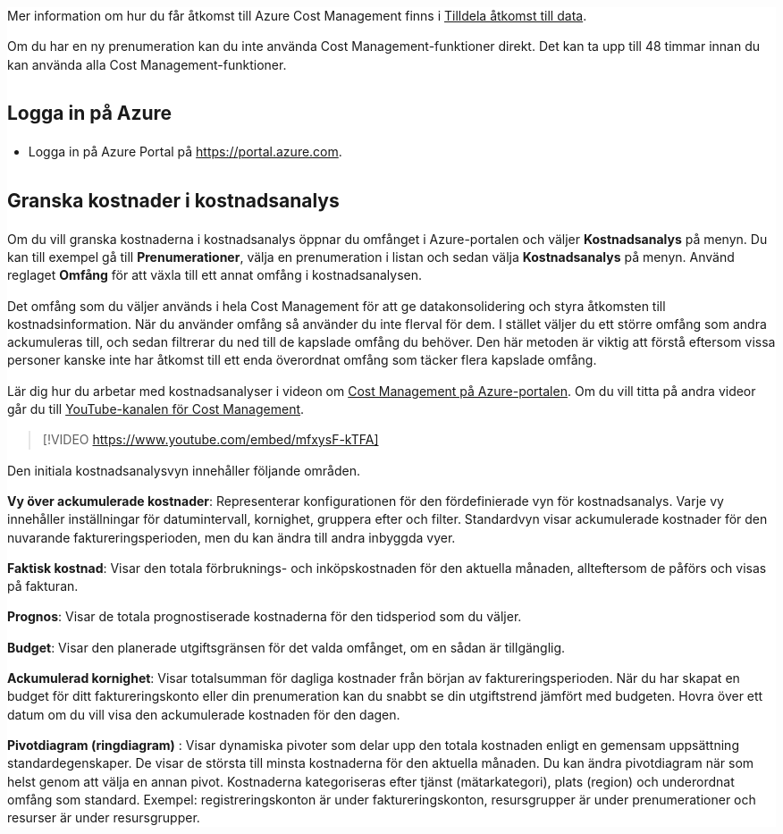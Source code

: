 Mer information om hur du får åtkomst till Azure Cost Management finns i [Tilldela åtkomst till data](./assign-access-acm-data.md).

Om du har en ny prenumeration kan du inte använda Cost Management-funktioner direkt. Det kan ta upp till 48 timmar innan du kan använda alla Cost Management-funktioner.

## <a name="sign-in-to-azure"></a>Logga in på Azure

- Logga in på Azure Portal på https://portal.azure.com.

## <a name="review-costs-in-cost-analysis"></a>Granska kostnader i kostnadsanalys

Om du vill granska kostnaderna i kostnadsanalys öppnar du omfånget i Azure-portalen och väljer **Kostnadsanalys** på menyn. Du kan till exempel gå till **Prenumerationer**, välja en prenumeration i listan och sedan välja **Kostnadsanalys** på menyn. Använd reglaget **Omfång** för att växla till ett annat omfång i kostnadsanalysen.

Det omfång som du väljer används i hela Cost Management för att ge datakonsolidering och styra åtkomsten till kostnadsinformation. När du använder omfång så använder du inte flerval för dem. I stället väljer du ett större omfång som andra ackumuleras till, och sedan filtrerar du ned till de kapslade omfång du behöver. Den här metoden är viktig att förstå eftersom vissa personer kanske inte har åtkomst till ett enda överordnat omfång som täcker flera kapslade omfång.

Lär dig hur du arbetar med kostnadsanalyser i videon om [Cost Management på Azure-portalen](https://www.youtube.com/watch?v=mfxysF-kTFA). Om du vill titta på andra videor går du till [YouTube-kanalen för Cost Management](https://www.youtube.com/c/AzureCostManagement).

>[!VIDEO https://www.youtube.com/embed/mfxysF-kTFA]

Den initiala kostnadsanalysvyn innehåller följande områden.

**Vy över ackumulerade kostnader**: Representerar konfigurationen för den fördefinierade vyn för kostnadsanalys. Varje vy innehåller inställningar för datumintervall, kornighet, gruppera efter och filter. Standardvyn visar ackumulerade kostnader för den nuvarande faktureringsperioden, men du kan ändra till andra inbyggda vyer.

**Faktisk kostnad**: Visar den totala förbruknings- och inköpskostnaden för den aktuella månaden, allteftersom de påförs och visas på fakturan.

**Prognos**: Visar de totala prognostiserade kostnaderna för den tidsperiod som du väljer.

**Budget**: Visar den planerade utgiftsgränsen för det valda omfånget, om en sådan är tillgänglig.

**Ackumulerad kornighet**: Visar totalsumman för dagliga kostnader från början av faktureringsperioden. När du har skapat en budget för ditt faktureringskonto eller din prenumeration kan du snabbt se din utgiftstrend jämfört med budgeten. Hovra över ett datum om du vill visa den ackumulerade kostnaden för den dagen.

**Pivotdiagram (ringdiagram)** : Visar dynamiska pivoter som delar upp den totala kostnaden enligt en gemensam uppsättning standardegenskaper. De visar de största till minsta kostnaderna för den aktuella månaden. Du kan ändra pivotdiagram när som helst genom att välja en annan pivot. Kostnaderna kategoriseras efter tjänst (mätarkategori), plats (region) och underordnat omfång som standard. Exempel: registreringskonton är under faktureringskonton, resursgrupper är under prenumerationer och resurser är under resursgrupper.
